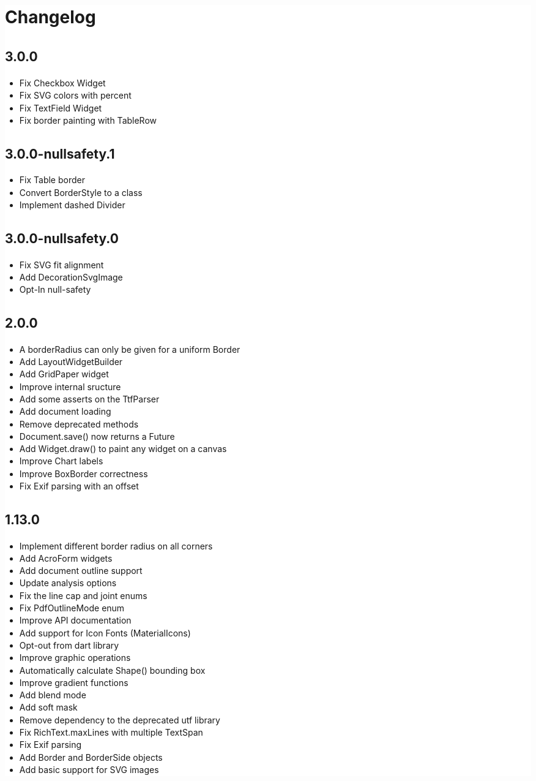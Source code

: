 # Changelog

## 3.0.0

- Fix Checkbox Widget
- Fix SVG colors with percent
- Fix TextField Widget
- Fix border painting with TableRow

## 3.0.0-nullsafety.1

- Fix Table border
- Convert BorderStyle to a class
- Implement dashed Divider

## 3.0.0-nullsafety.0

- Fix SVG fit alignment
- Add DecorationSvgImage
- Opt-In null-safety

## 2.0.0

- A borderRadius can only be given for a uniform Border
- Add LayoutWidgetBuilder
- Add GridPaper widget
- Improve internal sructure
- Add some asserts on the TtfParser
- Add document loading
- Remove deprecated methods
- Document.save() now returns a Future
- Add Widget.draw() to paint any widget on a canvas
- Improve Chart labels
- Improve BoxBorder correctness
- Fix Exif parsing with an offset

## 1.13.0

- Implement different border radius on all corners
- Add AcroForm widgets
- Add document outline support
- Update analysis options
- Fix the line cap and joint enums
- Fix PdfOutlineMode enum
- Improve API documentation
- Add support for Icon Fonts (MaterialIcons)
- Opt-out from dart library
- Improve graphic operations
- Automatically calculate Shape() bounding box
- Improve gradient functions
- Add blend mode
- Add soft mask
- Remove dependency to the deprecated utf library
- Fix RichText.maxLines with multiple TextSpan
- Fix Exif parsing
- Add Border and BorderSide objects
- Add basic support for SVG images
